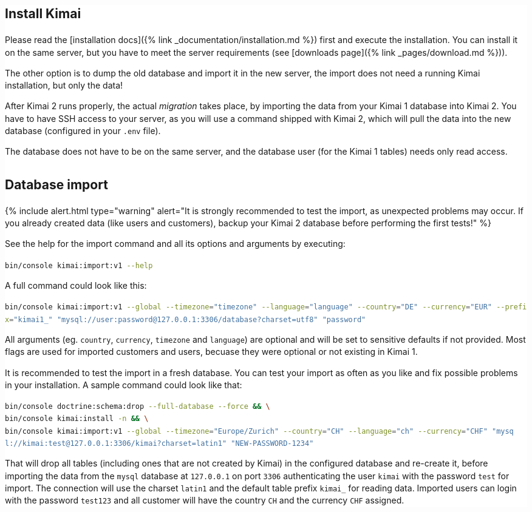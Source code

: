 ## Install Kimai

Please read the [installation docs]({% link _documentation/installation.md %}) first and execute the installation.
You can install it on the same server, but you have to meet the server requirements (see [downloads page]({% link _pages/download.md %})).

The other option is to dump the old database and import it in the new server, the import does not need a running Kimai installation, but only the data!

After Kimai 2 runs properly, the actual *migration* takes place, by importing the data from your Kimai 1 database into Kimai 2.
You have to have SSH access to your server, as you will use a command shipped with Kimai 2, which will pull the data into the new database (configured in your `.env` file).

The database does not have to be on the same server, and the database user (for the Kimai 1 tables) needs only read access.

## Database import

{% include alert.html type="warning" alert="It is strongly recommended to test the import, as unexpected problems may occur. If you already created data (like users and customers), backup your Kimai 2 database before performing the first tests!" %}

See the help for the import command and all its options and arguments by executing:

```bash
bin/console kimai:import:v1 --help
```

A full command could look like this:
```bash
bin/console kimai:import:v1 --global --timezone="timezone" --language="language" --country="DE" --currency="EUR" --prefix="kimai1_" "mysql://user:password@127.0.0.1:3306/database?charset=utf8" "password" 
```

All arguments (eg. `country`, `currency`, `timezone` and `language`) are optional and will be set to sensitive defaults if not provided.
Most flags are used for imported customers and users, becuase they were optional or not existing in Kimai 1.

It is recommended to test the import in a fresh database. You can test your import as often as you like and fix possible problems in your installation.
A sample command could look like that:
```bash
bin/console doctrine:schema:drop --full-database --force && \
bin/console kimai:install -n && \
bin/console kimai:import:v1 --global --timezone="Europe/Zurich" --country="CH" --language="ch" --currency="CHF" "mysql://kimai:test@127.0.0.1:3306/kimai?charset=latin1" "NEW-PASSWORD-1234"
```
That will drop all tables (including ones that are not created by Kimai) in the configured database and re-create it, before importing the data from the `mysql` database at `127.0.0.1` on port `3306` authenticating the user `kimai` with the password `test` for import.
The connection will use the charset `latin1` and the default table prefix `kimai_` for reading data. Imported users can login with the password `test123` and all customer will have the country `CH` and the currency `CHF` assigned.

